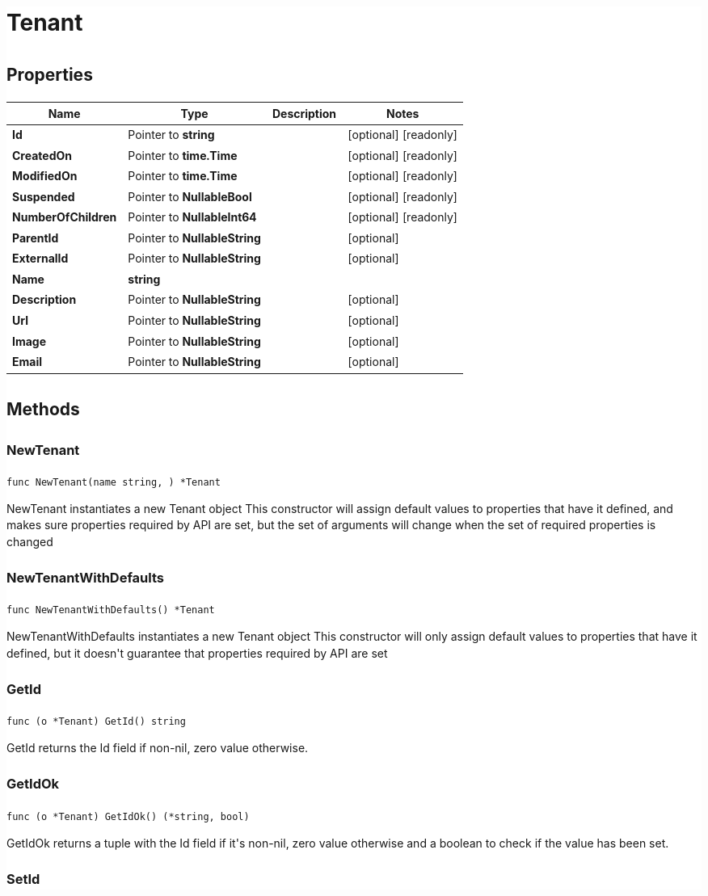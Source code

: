# Tenant

## Properties

Name | Type | Description | Notes
------------ | ------------- | ------------- | -------------
**Id** | Pointer to **string** |  | [optional] [readonly] 
**CreatedOn** | Pointer to **time.Time** |  | [optional] [readonly] 
**ModifiedOn** | Pointer to **time.Time** |  | [optional] [readonly] 
**Suspended** | Pointer to **NullableBool** |  | [optional] [readonly] 
**NumberOfChildren** | Pointer to **NullableInt64** |  | [optional] [readonly] 
**ParentId** | Pointer to **NullableString** |  | [optional] 
**ExternalId** | Pointer to **NullableString** |  | [optional] 
**Name** | **string** |  | 
**Description** | Pointer to **NullableString** |  | [optional] 
**Url** | Pointer to **NullableString** |  | [optional] 
**Image** | Pointer to **NullableString** |  | [optional] 
**Email** | Pointer to **NullableString** |  | [optional] 

## Methods

### NewTenant

`func NewTenant(name string, ) *Tenant`

NewTenant instantiates a new Tenant object
This constructor will assign default values to properties that have it defined,
and makes sure properties required by API are set, but the set of arguments
will change when the set of required properties is changed

### NewTenantWithDefaults

`func NewTenantWithDefaults() *Tenant`

NewTenantWithDefaults instantiates a new Tenant object
This constructor will only assign default values to properties that have it defined,
but it doesn't guarantee that properties required by API are set

### GetId

`func (o *Tenant) GetId() string`

GetId returns the Id field if non-nil, zero value otherwise.

### GetIdOk

`func (o *Tenant) GetIdOk() (*string, bool)`

GetIdOk returns a tuple with the Id field if it's non-nil, zero value otherwise
and a boolean to check if the value has been set.

### SetId
